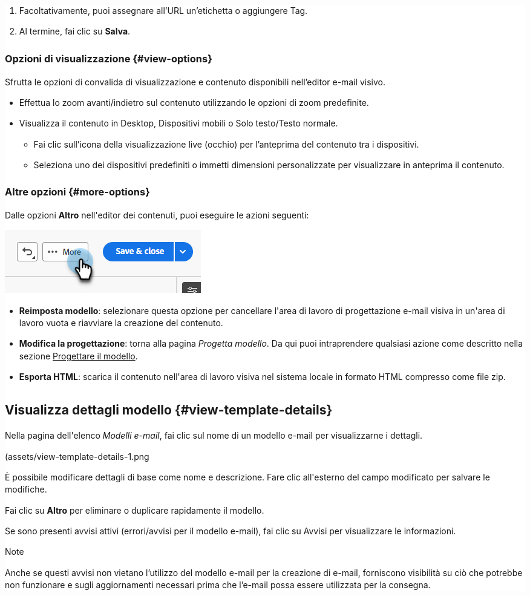 1. Facoltativamente, puoi assegnare all’URL un’etichetta o aggiungere Tag.

1. Al termine, fai clic su **Salva**.

### Opzioni di visualizzazione {#view-options}

Sfrutta le opzioni di convalida di visualizzazione e contenuto disponibili nell’editor e-mail visivo.

* Effettua lo zoom avanti/indietro sul contenuto utilizzando le opzioni di zoom predefinite.

* Visualizza il contenuto in Desktop, Dispositivi mobili o Solo testo/Testo normale.

   * Fai clic sull’icona della visualizzazione live (occhio) per l’anteprima del contenuto tra i dispositivi.

   * Seleziona uno dei dispositivi predefiniti o immetti dimensioni personalizzate per visualizzare in anteprima il contenuto.

### Altre opzioni {#more-options}

Dalle opzioni **Altro** nell&#39;editor dei contenuti, puoi eseguire le azioni seguenti:

![](assets/more-options-1.png)

* **Reimposta modello**: selezionare questa opzione per cancellare l&#39;area di lavoro di progettazione e-mail visiva in un&#39;area di lavoro vuota e riavviare la creazione del contenuto.

* **Modifica la progettazione**: torna alla pagina _Progetta modello_. Da qui puoi intraprendere qualsiasi azione come descritto nella sezione [Progettare il modello](#design-your-template).

* **Esporta HTML**: scarica il contenuto nell&#39;area di lavoro visiva nel sistema locale in formato HTML compresso come file zip.

## Visualizza dettagli modello {#view-template-details}

Nella pagina dell&#39;elenco _Modelli e-mail_, fai clic sul nome di un modello e-mail per visualizzarne i dettagli.

(assets/view-template-details-1.png

È possibile modificare dettagli di base come nome e descrizione. Fare clic all&#39;esterno del campo modificato per salvare le modifiche.

Fai clic su **Altro** per eliminare o duplicare rapidamente il modello.

Se sono presenti avvisi attivi (errori/avvisi per il modello e-mail), fai clic su Avvisi per visualizzare le informazioni.

>[!NOTE]
>
>Anche se questi avvisi non vietano l’utilizzo del modello e-mail per la creazione di e-mail, forniscono visibilità su ciò che potrebbe non funzionare e sugli aggiornamenti necessari prima che l’e-mail possa essere utilizzata per la consegna.
